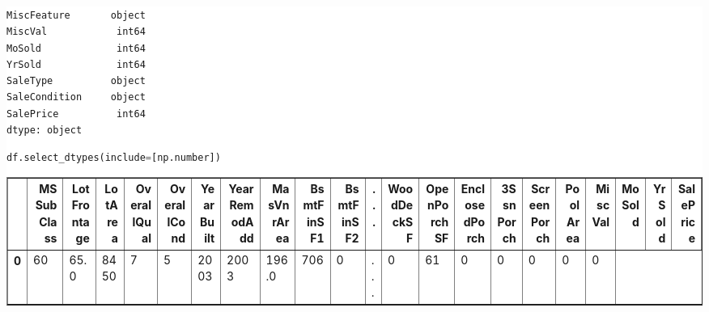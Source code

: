     MiscFeature       object
    MiscVal            int64
    MoSold             int64
    YrSold             int64
    SaleType          object
    SaleCondition     object
    SalePrice          int64
    dtype: object




```python
df.select_dtypes(include=[np.number])
```




<div>
<table border="1" class="dataframe">
  <thead>
    <tr style="text-align: right;">
      <th></th>
      <th>MSSubClass</th>
      <th>LotFrontage</th>
      <th>LotArea</th>
      <th>OverallQual</th>
      <th>OverallCond</th>
      <th>YearBuilt</th>
      <th>YearRemodAdd</th>
      <th>MasVnrArea</th>
      <th>BsmtFinSF1</th>
      <th>BsmtFinSF2</th>
      <th>...</th>
      <th>WoodDeckSF</th>
      <th>OpenPorchSF</th>
      <th>EnclosedPorch</th>
      <th>3SsnPorch</th>
      <th>ScreenPorch</th>
      <th>PoolArea</th>
      <th>MiscVal</th>
      <th>MoSold</th>
      <th>YrSold</th>
      <th>SalePrice</th>
    </tr>
  </thead>
  <tbody>
    <tr>
      <th>0</th>
      <td>60</td>
      <td>65.0</td>
      <td>8450</td>
      <td>7</td>
      <td>5</td>
      <td>2003</td>
      <td>2003</td>
      <td>196.0</td>
      <td>706</td>
      <td>0</td>
      <td>...</td>
      <td>0</td>
      <td>61</td>
      <td>0</td>
      <td>0</td>
      <td>0</td>
      <td>0</td>
      <td>0</td>